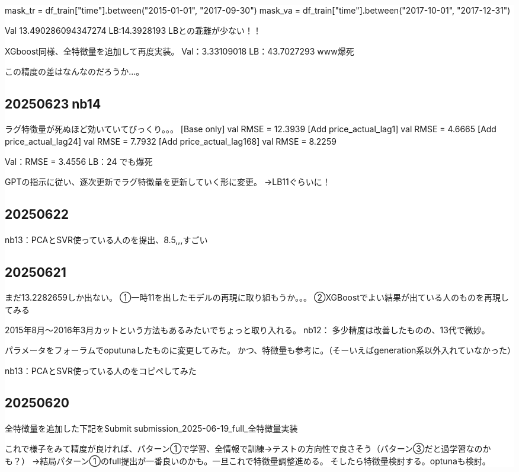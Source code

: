 mask_tr = df_train["time"].between("2015-01-01", "2017-09-30")
mask_va = df_train["time"].between("2017-10-01", "2017-12-31")

Val 13.490286094347274
LB:14.3928193
LBとの乖離が少ない！！

XGboost同様、全特徴量を追加して再度実装。
Val：3.33109018
LB：43.7027293 www爆死

この精度の差はなんなのだろうか...。



## 20250623 nb14
ラグ特徴量が死ぬほど効いていてびっくり。。。
[Base only]  val RMSE = 12.3939
[Add price_actual_lag1]  val RMSE = 4.6665
[Add price_actual_lag24]  val RMSE = 7.7932
[Add price_actual_lag168]  val RMSE = 8.2259

Val：RMSE = 3.4556
LB：24
でも爆死

GPTの指示に従い、逐次更新でラグ特徴量を更新していく形に変更。
→LB11ぐらいに！


## 20250622
nb13：PCAとSVR使っている人のを提出、8.5,,,すごい

## 20250621
まだ13.2282659しか出ない。
①一時11を出したモデルの再現に取り組もうか。。。
②XGBoostでよい結果が出ている人のものを再現してみる

2015年8月～2016年3月カットという方法もあるみたいでちょっと取り入れる。
nb12：
多少精度は改善したものの、13代で微妙。

パラメータをフォーラムでoputunaしたものに変更してみた。
かつ、特徴量も参考に。（そーいえばgeneration系以外入れていなかった）

nb13：PCAとSVR使っている人のをコピペしてみた


## 20250620
全特徴量を追加した下記をSubmit
submission_2025-06-19_full_全特徴量実装

これで様子をみて精度が良ければ、パターン①で学習、全情報で訓練→テストの方向性で良さそう（パターン③だと過学習なのかも？）
→結局パターン①のfull提出が一番良いのかも。一旦これで特徴量調整進める。
そしたら特徴量検討する。optunaも検討。
